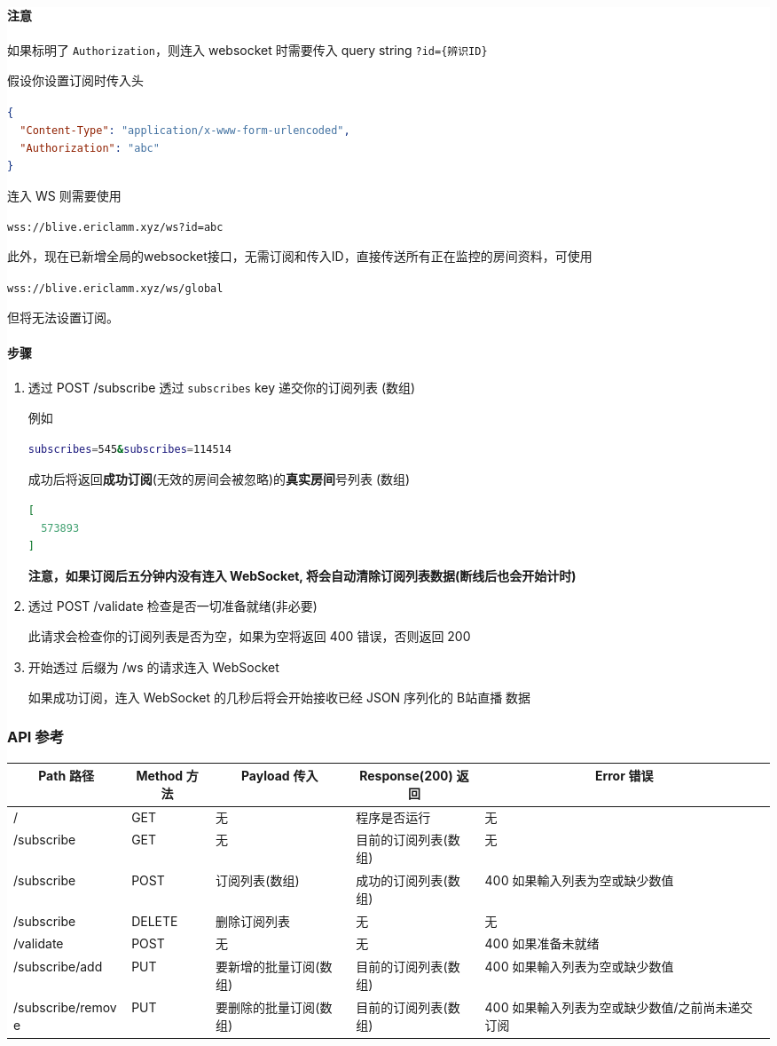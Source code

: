 #### 注意

如果标明了 `Authorization`，则连入 websocket 时需要传入 query string `?id={辨识ID}`

假设你设置订阅时传入头

```json
{
  "Content-Type": "application/x-www-form-urlencoded",
  "Authorization": "abc"
}
```

连入 WS 则需要使用

``
wss://blive.ericlamm.xyz/ws?id=abc
``

此外，现在已新增全局的websocket接口，无需订阅和传入ID，直接传送所有正在监控的房间资料，可使用

``
wss://blive.ericlamm.xyz/ws/global
``

但将无法设置订阅。

#### 步骤

1. 透过 POST /subscribe 透过 `subscribes` key 递交你的订阅列表 (数组)

    例如
    
    ```bash
    subscribes=545&subscribes=114514
    ```
    
    成功后将返回**成功订阅**(无效的房间会被忽略)的**真实房间**号列表 (数组)
    
    ```json
    [
      573893
    ]
    ```

   **注意，如果订阅后五分钟内没有连入 WebSocket, 将会自动清除订阅列表数据(断线后也会开始计时)**


2. 透过 POST /validate 检查是否一切准备就绪(非必要)

    此请求会检查你的订阅列表是否为空，如果为空将返回 400 错误，否则返回 200


3. 开始透过 后缀为 /ws 的请求连入 WebSocket

   如果成功订阅，连入 WebSocket 的几秒后将会开始接收已经 JSON 序列化的 B站直播 数据

### API 参考

| Path 路径           | Method 方法 | Payload 传入   | Response(200) 返回 | Error 错误                   |
|-------------------|-----------|--------------|------------------|----------------------------|
| /                 | GET       | 无            | 程序是否运行           | 无                          |
| /subscribe        | GET       | 无            | 目前的订阅列表(数组)      | 无                          |
| /subscribe        | POST      | 订阅列表(数组)     | 成功的订阅列表(数组)      | 400 如果輸入列表为空或缺少数值          |
| /subscribe        | DELETE    | 删除订阅列表       | 无                | 无                          |
| /validate         | POST      | 无            | 无                | 400 如果准备未就绪                |
| /subscribe/add    | PUT       | 要新增的批量订阅(数组) | 目前的订阅列表(数组)      | 400 如果輸入列表为空或缺少数值          |
| /subscribe/remove | PUT       | 要删除的批量订阅(数组) | 目前的订阅列表(数组)      | 400 如果輸入列表为空或缺少数值/之前尚未递交订阅 |